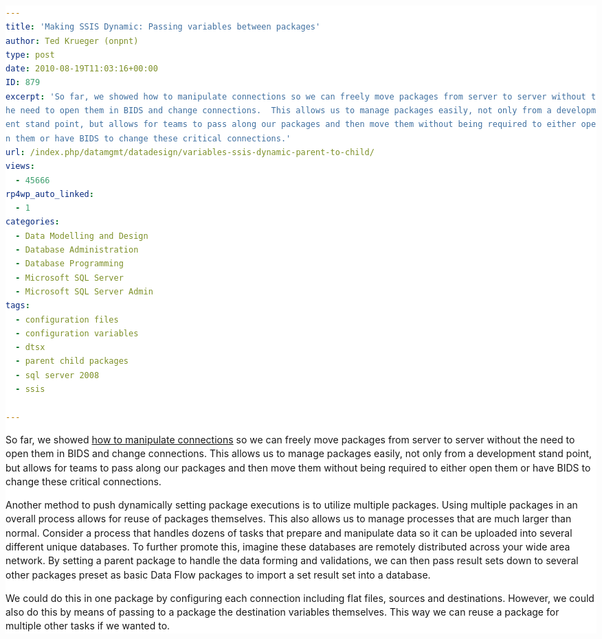 ```yaml
---
title: 'Making SSIS Dynamic: Passing variables between packages'
author: Ted Krueger (onpnt)
type: post
date: 2010-08-19T11:03:16+00:00
ID: 879
excerpt: 'So far, we showed how to manipulate connections so we can freely move packages from server to server without the need to open them in BIDS and change connections.  This allows us to manage packages easily, not only from a development stand point, but allows for teams to pass along our packages and then move them without being required to either open them or have BIDS to change these critical connections.'
url: /index.php/datamgmt/datadesign/variables-ssis-dynamic-parent-to-child/
views:
  - 45666
rp4wp_auto_linked:
  - 1
categories:
  - Data Modelling and Design
  - Database Administration
  - Database Programming
  - Microsoft SQL Server
  - Microsoft SQL Server Admin
tags:
  - configuration files
  - configuration variables
  - dtsx
  - parent child packages
  - sql server 2008
  - ssis

---
```

So far, we showed [how to manipulate connections][1] so we can freely move packages from server to server without the need to open them in BIDS and change connections. This allows us to manage packages easily, not only from a development stand point, but allows for teams to pass along our packages and then move them without being required to either open them or have BIDS to change these critical connections.

Another method to push dynamically setting package executions is to utilize multiple packages. Using multiple packages in an overall process allows for reuse of packages themselves. This also allows us to manage processes that are much larger than normal. Consider a process that handles dozens of tasks that prepare and manipulate data so it can be uploaded into several different unique databases. To further promote this, imagine these databases are remotely distributed across your wide area network. By setting a parent package to handle the data forming and validations, we can then pass result sets down to several other packages preset as basic Data Flow packages to import a set result set into a database.

We could do this in one package by configuring each connection including flat files, sources and destinations. However, we could also do this by means of passing to a package the destination variables themselves. This way we can reuse a package for multiple other tasks if we wanted to.


 [1]: /index.php/DataMgmt/DBAdmin/making-ssis-dynamic-configuration-manage